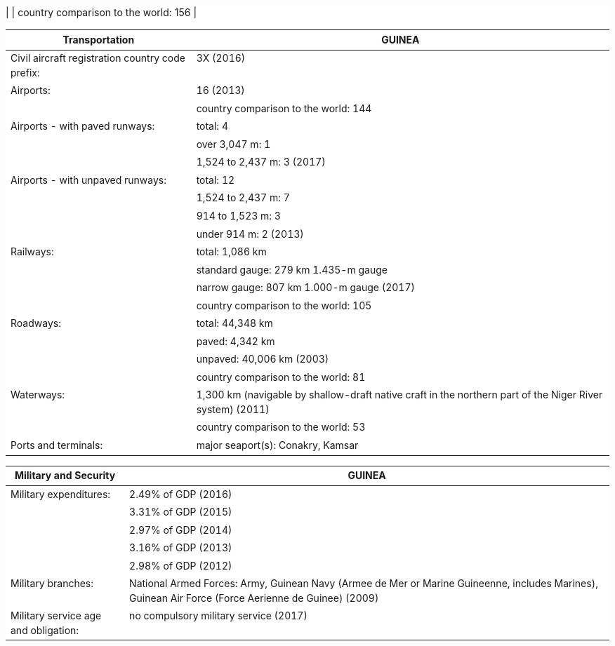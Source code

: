 | | country comparison to the world: 156 |

| Transportation | GUINEA |
| --- | --- |
| Civil aircraft registration country code prefix: | 3X (2016) |
| Airports: | 16 (2013) |
| | country comparison to the world: 144 |
| Airports - with paved runways: | total: 4 |
| | over 3,047 m: 1 |
| | 1,524 to 2,437 m: 3 (2017) |
| Airports - with unpaved runways: | total: 12 |
| | 1,524 to 2,437 m: 7 |
| | 914 to 1,523 m: 3 |
| | under 914 m: 2 (2013) |
| Railways: | total: 1,086 km |
| | standard gauge: 279 km 1.435-m gauge |
| | narrow gauge: 807 km 1.000-m gauge (2017) |
| | country comparison to the world: 105 |
| Roadways: | total: 44,348 km |
| | paved: 4,342 km |
| | unpaved: 40,006 km (2003) |
| | country comparison to the world: 81 |
| Waterways: | 1,300 km (navigable by shallow-draft native craft in the northern part of the Niger River system) (2011) |
| | country comparison to the world: 53 |
| Ports and terminals: | major seaport(s): Conakry, Kamsar |

| Military and Security | GUINEA |
| --- | --- |
| Military expenditures: | 2.49% of GDP (2016) |
| | 3.31% of GDP (2015) |
| | 2.97% of GDP (2014) |
| | 3.16% of GDP (2013) |
| | 2.98% of GDP (2012) |
| Military branches: | National Armed Forces: Army, Guinean Navy (Armee de Mer or Marine Guineenne, includes Marines), Guinean Air Force (Force Aerienne de Guinee) (2009) |
| Military service age and obligation: | no compulsory military service (2017) |
